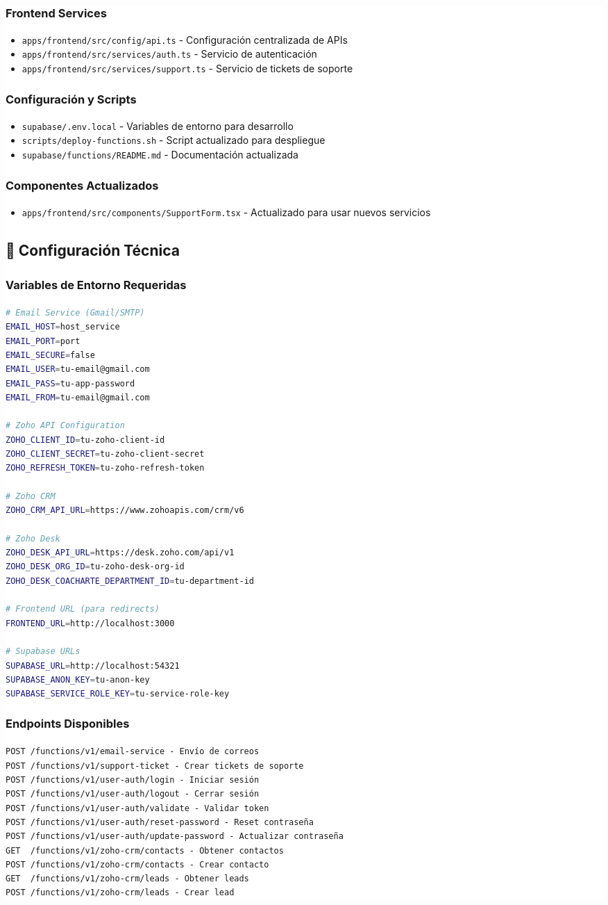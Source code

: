 ### Frontend Services
- `apps/frontend/src/config/api.ts` - Configuración centralizada de APIs
- `apps/frontend/src/services/auth.ts` - Servicio de autenticación
- `apps/frontend/src/services/support.ts` - Servicio de tickets de soporte

### Configuración y Scripts
- `supabase/.env.local` - Variables de entorno para desarrollo
- `scripts/deploy-functions.sh` - Script actualizado para despliegue
- `supabase/functions/README.md` - Documentación actualizada

### Componentes Actualizados
- `apps/frontend/src/components/SupportForm.tsx` - Actualizado para usar nuevos servicios

## 🔧 Configuración Técnica

### Variables de Entorno Requeridas
```bash
# Email Service (Gmail/SMTP)
EMAIL_HOST=host_service
EMAIL_PORT=port
EMAIL_SECURE=false
EMAIL_USER=tu-email@gmail.com
EMAIL_PASS=tu-app-password
EMAIL_FROM=tu-email@gmail.com

# Zoho API Configuration
ZOHO_CLIENT_ID=tu-zoho-client-id
ZOHO_CLIENT_SECRET=tu-zoho-client-secret
ZOHO_REFRESH_TOKEN=tu-zoho-refresh-token

# Zoho CRM
ZOHO_CRM_API_URL=https://www.zohoapis.com/crm/v6

# Zoho Desk
ZOHO_DESK_API_URL=https://desk.zoho.com/api/v1
ZOHO_DESK_ORG_ID=tu-zoho-desk-org-id
ZOHO_DESK_COACHARTE_DEPARTMENT_ID=tu-department-id

# Frontend URL (para redirects)
FRONTEND_URL=http://localhost:3000

# Supabase URLs
SUPABASE_URL=http://localhost:54321
SUPABASE_ANON_KEY=tu-anon-key
SUPABASE_SERVICE_ROLE_KEY=tu-service-role-key
```

### Endpoints Disponibles
```
POST /functions/v1/email-service - Envío de correos
POST /functions/v1/support-ticket - Crear tickets de soporte
POST /functions/v1/user-auth/login - Iniciar sesión
POST /functions/v1/user-auth/logout - Cerrar sesión
POST /functions/v1/user-auth/validate - Validar token
POST /functions/v1/user-auth/reset-password - Reset contraseña
POST /functions/v1/user-auth/update-password - Actualizar contraseña
GET  /functions/v1/zoho-crm/contacts - Obtener contactos
POST /functions/v1/zoho-crm/contacts - Crear contacto
GET  /functions/v1/zoho-crm/leads - Obtener leads
POST /functions/v1/zoho-crm/leads - Crear lead
```
